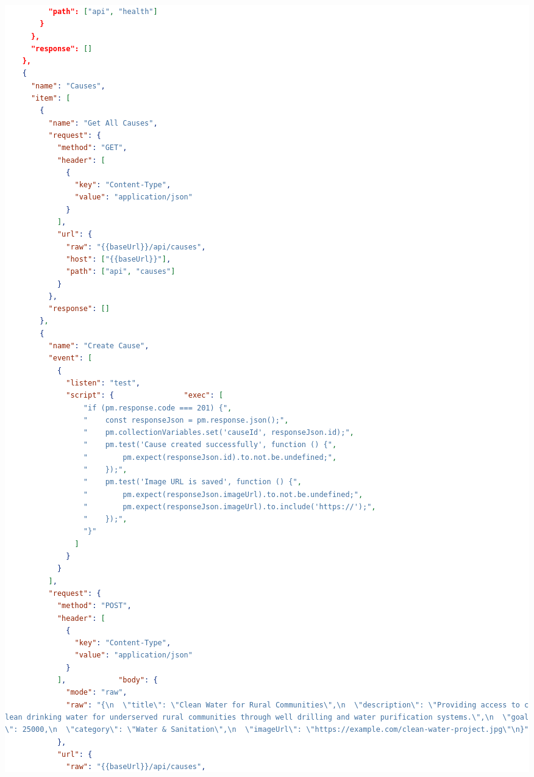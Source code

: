 ```json
          "path": ["api", "health"]
        }
      },
      "response": []
    },
    {
      "name": "Causes",
      "item": [
        {
          "name": "Get All Causes",
          "request": {
            "method": "GET",
            "header": [
              {
                "key": "Content-Type",
                "value": "application/json"
              }
            ],
            "url": {
              "raw": "{{baseUrl}}/api/causes",
              "host": ["{{baseUrl}}"],
              "path": ["api", "causes"]
            }
          },
          "response": []
        },
        {
          "name": "Create Cause",
          "event": [
            {
              "listen": "test",
              "script": {                "exec": [
                  "if (pm.response.code === 201) {",
                  "    const responseJson = pm.response.json();",
                  "    pm.collectionVariables.set('causeId', responseJson.id);",
                  "    pm.test('Cause created successfully', function () {",
                  "        pm.expect(responseJson.id).to.not.be.undefined;",
                  "    });",
                  "    pm.test('Image URL is saved', function () {",
                  "        pm.expect(responseJson.imageUrl).to.not.be.undefined;",
                  "        pm.expect(responseJson.imageUrl).to.include('https://');",
                  "    });",
                  "}"
                ]
              }
            }
          ],
          "request": {
            "method": "POST",
            "header": [
              {
                "key": "Content-Type",
                "value": "application/json"
              }
            ],            "body": {
              "mode": "raw",
              "raw": "{\n  \"title\": \"Clean Water for Rural Communities\",\n  \"description\": \"Providing access to clean drinking water for underserved rural communities through well drilling and water purification systems.\",\n  \"goal\": 25000,\n  \"category\": \"Water & Sanitation\",\n  \"imageUrl\": \"https://example.com/clean-water-project.jpg\"\n}"
            },
            "url": {
              "raw": "{{baseUrl}}/api/causes",
```